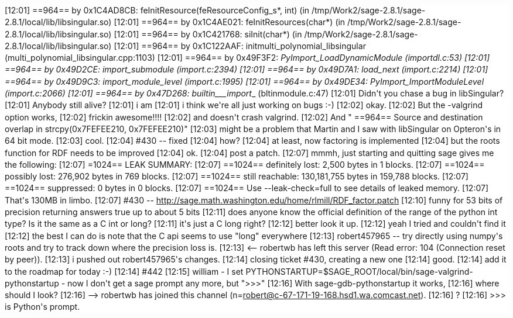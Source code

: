 [12:01] <mabshoff> ==964==    by 0x1C4AD8CB: feInitResource(feResourceConfig_s*, int) (in /tmp/Work2/sage-2.8.1/sage-2.8.1/local/lib/libsingular.so)
[12:01] <mabshoff> ==964==    by 0x1C4AE021: feInitResources(char*) (in /tmp/Work2/sage-2.8.1/sage-2.8.1/local/lib/libsingular.so)
[12:01] <mabshoff> ==964==    by 0x1C421768: siInit(char*) (in /tmp/Work2/sage-2.8.1/sage-2.8.1/local/lib/libsingular.so)
[12:01] <mabshoff> ==964==    by 0x1C122AAF: initmulti_polynomial_libsingular (multi_polynomial_libsingular.cpp:1103)
[12:01] <mabshoff> ==964==    by 0x49F3F2: _PyImport_LoadDynamicModule (importdl.c:53)
[12:01] <mabshoff> ==964==    by 0x49D2CE: import_submodule (import.c:2394)
[12:01] <mabshoff> ==964==    by 0x49D7A1: load_next (import.c:2214)
[12:01] <mabshoff> ==964==    by 0x49D9C3: import_module_level (import.c:1995)
[12:01] <mabshoff> ==964==    by 0x49DE34: PyImport_ImportModuleLevel (import.c:2066)
[12:01] <mabshoff> ==964==    by 0x47D268: builtin___import__ (bltinmodule.c:47)
[12:01] <mabshoff> Didn't you chase a bug in libSingular?
[12:01] <mabshoff> Anybody still alive?
[12:01] <william> i am
[12:01] <william> i think we're all just working on bugs :-)
[12:02] <mabshoff> okay.
[12:02] <mabshoff> But the -valgrind option works,
[12:02] <william> frickin awesome!!!!
[12:02] <mabshoff> and doesn't crash valgrind.
[12:02] <mabshoff> And " ==964== Source and destination overlap in strcpy(0x7FEFEE210, 0x7FEFEE210)"
[12:03] <mabshoff> might be a problem that Martin and I saw with libSingular on Opteron's in 64 bit mode.
[12:03] <william> cool.
[12:04] <robert457965> #430 -- fixed
[12:04] <william> how?
[12:04] <robert457965> at least, now factoring is implemented
[12:04] <robert457965> but the roots function for RDF needs to be improved
[12:04] <william> ok.
[12:04] <william> post a patch.
[12:07] <mabshoff> mmmh, just starting and quitting sage gives me the following:
[12:07] <mabshoff> =1024== LEAK SUMMARY:
[12:07] <mabshoff> ==1024==    definitely lost: 2,500 bytes in 1 blocks.
[12:07] <mabshoff> ==1024==      possibly lost: 276,902 bytes in 769 blocks.
[12:07] <mabshoff> ==1024==    still reachable: 130,181,755 bytes in 159,788 blocks.
[12:07] <mabshoff> ==1024==         suppressed: 0 bytes in 0 blocks.
[12:07] <mabshoff> ==1024== Use --leak-check=full to see details of leaked memory.
[12:07] <mabshoff> That's 130MB in limbo.
[12:07] <robert457965> #430 -- http://sage.math.washington.edu/home/rlmill/RDF_factor.patch
[12:10] <robert457965> funny for 53 bits of precision returning answers true up to about 5 bits
[12:11] <dmharvey> does anyone know the official definition of the range of the python int type? Is it the same as a C int or long?
[12:11] <dmharvey> it's just a C long right?
[12:12] <william> better look it up.
[12:12] <dmharvey> yeah I tried and couldn't find it
[12:12] <dmharvey> the best I can do is note that the C api seems to use "long" everywhere
[12:13] <william> robert457965 -- try directly using numpy's roots and try to track down where the precision loss is.
[12:13] <-- robertwb has left this server (Read error: 104 (Connection reset by peer)).
[12:13] <william> i pushed out robert457965's changes.
[12:14] <robert457965> closing ticket #430, creating a new one
[12:14] <william> good.
[12:14] <william> add it to the roadmap for today :-)
[12:14] <robert457965> #442
[12:15] <mabshoff> william - I set PYTHONSTARTUP=$SAGE_ROOT/local/bin/sage-valgrind-pythonstartup - now I don't get a sage prompt any more, but ">>>"
[12:16] <mabshoff> With sage-gdb-pythonstartup it works,
[12:16] <mabshoff> where should I look?
[12:16] --> robertwb has joined this channel (n=robert@c-67-171-19-168.hsd1.wa.comcast.net).
[12:16] <william> ?
[12:16] <william> >>> is Python's prompt.